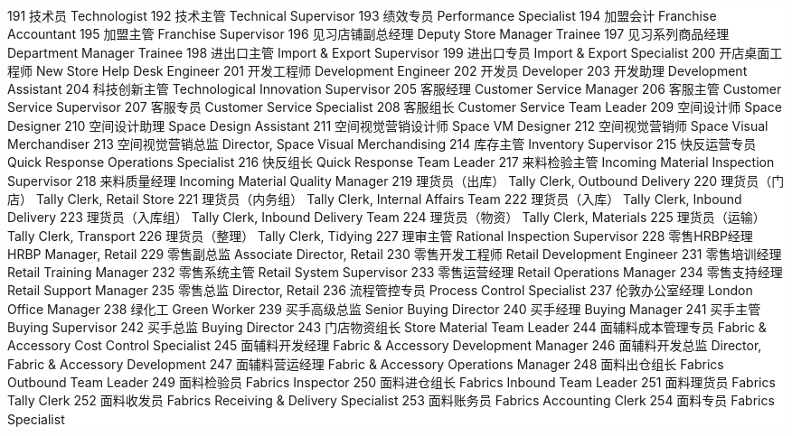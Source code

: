 191	技术员	Technologist
192	技术主管	Technical Supervisor
193	绩效专员	Performance Specialist
194	加盟会计	Franchise Accountant
195	加盟主管	Franchise Supervisor
196	见习店铺副总经理	Deputy Store Manager Trainee
197	见习系列商品经理	Department Manager Trainee
198	进出口主管	Import & Export Supervisor
199	进出口专员	Import & Export Specialist
200	开店桌面工程师	New Store Help Desk Engineer
201	开发工程师	Development Engineer
202	开发员	Developer
203	开发助理	Development Assistant
204	科技创新主管	Technological Innovation Supervisor
205	客服经理	Customer Service Manager
206	客服主管	Customer Service Supervisor
207	客服专员	Customer Service Specialist
208	客服组长	Customer Service Team Leader
209	空间设计师	Space Designer
210	空间设计助理	Space Design Assistant
211	空间视觉营销设计师	Space VM Designer
212	空间视觉营销师	Space Visual Merchandiser
213	空间视觉营销总监	Director, Space Visual Merchandising
214	库存主管	Inventory Supervisor
215	快反运营专员	Quick Response Operations Specialist
216	快反组长	Quick Response Team Leader
217	来料检验主管	Incoming Material Inspection Supervisor
218	来料质量经理	Incoming Material Quality Manager
219	理货员（出库）	Tally Clerk, Outbound Delivery
220	理货员（门店）	Tally Clerk, Retail Store
221	理货员（内务组）	Tally Clerk, Internal Affairs Team
222	理货员（入库）	Tally Clerk, Inbound Delivery
223	理货员（入库组）	Tally Clerk, Inbound Delivery Team
224	理货员（物资）	Tally Clerk, Materials
225	理货员（运输）	Tally Clerk, Transport
226	理货员（整理）	Tally Clerk, Tidying
227	理审主管	Rational Inspection Supervisor
228	零售HRBP经理	HRBP Manager, Retail
229	零售副总监	Associate Director, Retail
230	零售开发工程师	Retail Development Engineer
231	零售培训经理	Retail Training Manager
232	零售系统主管	Retail System Supervisor
233	零售运营经理	Retail Operations Manager
234	零售支持经理	Retail Support Manager
235	零售总监	Director, Retail
236	流程管控专员	Process Control Specialist
237	伦敦办公室经理	London Office Manager
238	绿化工	Green Worker
239	买手高级总监	Senior Buying Director
240	买手经理	Buying Manager
241	买手主管	Buying Supervisor
242	买手总监	Buying Director
243	门店物资组长	Store Material Team Leader
244	面辅料成本管理专员	Fabric & Accessory Cost Control Specialist
245	面辅料开发经理	Fabric & Accessory Development Manager
246	面辅料开发总监	Director, Fabric & Accessory Development
247	面辅料营运经理	Fabric & Accessory Operations Manager
248	面料出仓组长	Fabrics Outbound Team Leader
249	面料检验员	Fabrics Inspector
250	面料进仓组长	Fabrics Inbound Team Leader
251	面料理货员	Fabrics Tally Clerk
252	面料收发员	Fabrics Receiving & Delivery Specialist
253	面料账务员	Fabrics Accounting Clerk
254	面料专员	Fabrics Specialist